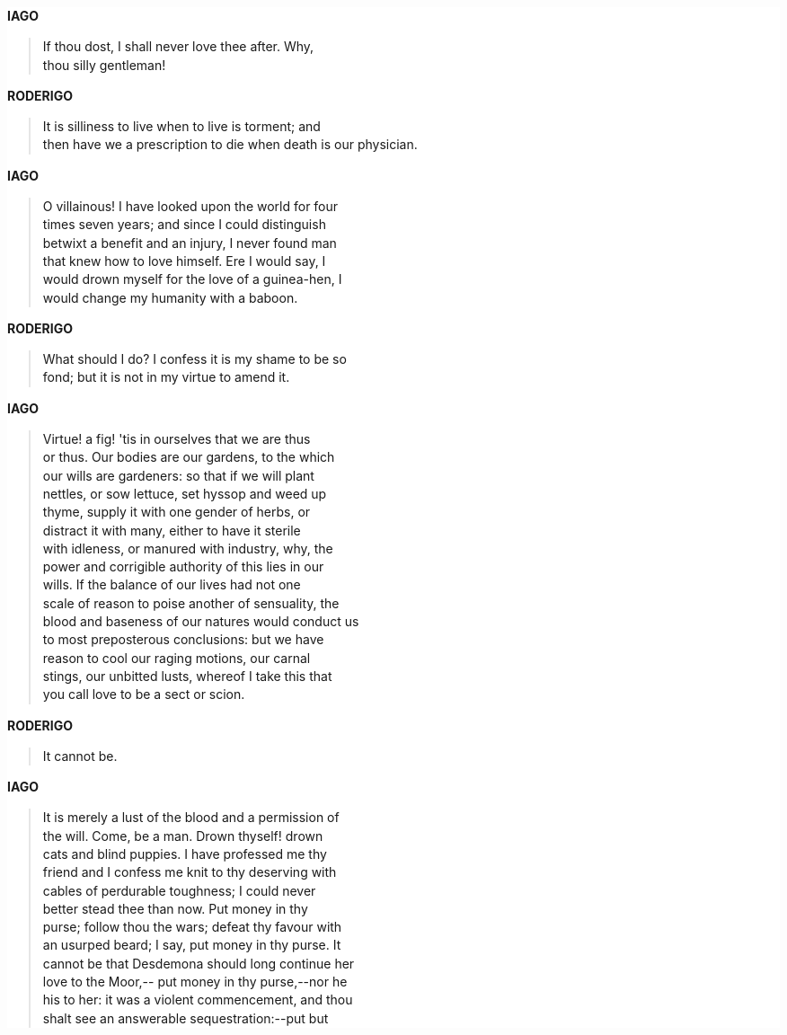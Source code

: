 <a name="speech72"><b>IAGO</b></a>
<blockquote>
<a name="1.3.330">If thou dost, I shall never love thee after. Why,</a><br>
<a name="1.3.331">thou silly gentleman!</a><br>
</blockquote>

<a name="speech73"><b>RODERIGO</b></a>
<blockquote>
<a name="1.3.332">It is silliness to live when to live is torment; and</a><br>
<a name="1.3.333">then have we a prescription to die when death is our physician.</a><br>
</blockquote>

<a name="speech74"><b>IAGO</b></a>
<blockquote>
<a name="1.3.334">O villainous! I have looked upon the world for four</a><br>
<a name="1.3.335">times seven years; and since I could distinguish</a><br>
<a name="1.3.336">betwixt a benefit and an injury, I never found man</a><br>
<a name="1.3.337">that knew how to love himself. Ere I would say, I</a><br>
<a name="1.3.338">would drown myself for the love of a guinea-hen, I</a><br>
<a name="1.3.339">would change my humanity with a baboon.</a><br>
</blockquote>

<a name="speech75"><b>RODERIGO</b></a>
<blockquote>
<a name="1.3.340">What should I do? I confess it is my shame to be so</a><br>
<a name="1.3.341">fond; but it is not in my virtue to amend it.</a><br>
</blockquote>

<a name="speech76"><b>IAGO</b></a>
<blockquote>
<a name="1.3.342">Virtue! a fig! 'tis in ourselves that we are thus</a><br>
<a name="1.3.343">or thus. Our bodies are our gardens, to the which</a><br>
<a name="1.3.344">our wills are gardeners: so that if we will plant</a><br>
<a name="1.3.345">nettles, or sow lettuce, set hyssop and weed up</a><br>
<a name="1.3.346">thyme, supply it with one gender of herbs, or</a><br>
<a name="1.3.347">distract it with many, either to have it sterile</a><br>
<a name="1.3.348">with idleness, or manured with industry, why, the</a><br>
<a name="1.3.349">power and corrigible authority of this lies in our</a><br>
<a name="1.3.350">wills. If the balance of our lives had not one</a><br>
<a name="1.3.351">scale of reason to poise another of sensuality, the</a><br>
<a name="1.3.352">blood and baseness of our natures would conduct us</a><br>
<a name="1.3.353">to most preposterous conclusions: but we have</a><br>
<a name="1.3.354">reason to cool our raging motions, our carnal</a><br>
<a name="1.3.355">stings, our unbitted lusts, whereof I take this that</a><br>
<a name="1.3.356">you call love to be a sect or scion.</a><br>
</blockquote>

<a name="speech77"><b>RODERIGO</b></a>
<blockquote>
<a name="1.3.357">It cannot be.</a><br>
</blockquote>

<a name="speech78"><b>IAGO</b></a>
<blockquote>
<a name="1.3.358">It is merely a lust of the blood and a permission of</a><br>
<a name="1.3.359">the will. Come, be a man. Drown thyself! drown</a><br>
<a name="1.3.360">cats and blind puppies. I have professed me thy</a><br>
<a name="1.3.361">friend and I confess me knit to thy deserving with</a><br>
<a name="1.3.362">cables of perdurable toughness; I could never</a><br>
<a name="1.3.363">better stead thee than now. Put money in thy</a><br>
<a name="1.3.364">purse; follow thou the wars; defeat thy favour with</a><br>
<a name="1.3.365">an usurped beard; I say, put money in thy purse. It</a><br>
<a name="1.3.366">cannot be that Desdemona should long continue her</a><br>
<a name="1.3.367">love to the Moor,-- put money in thy purse,--nor he</a><br>
<a name="1.3.368">his to her: it was a violent commencement, and thou</a><br>
<a name="1.3.369">shalt see an answerable sequestration:--put but</a><br>